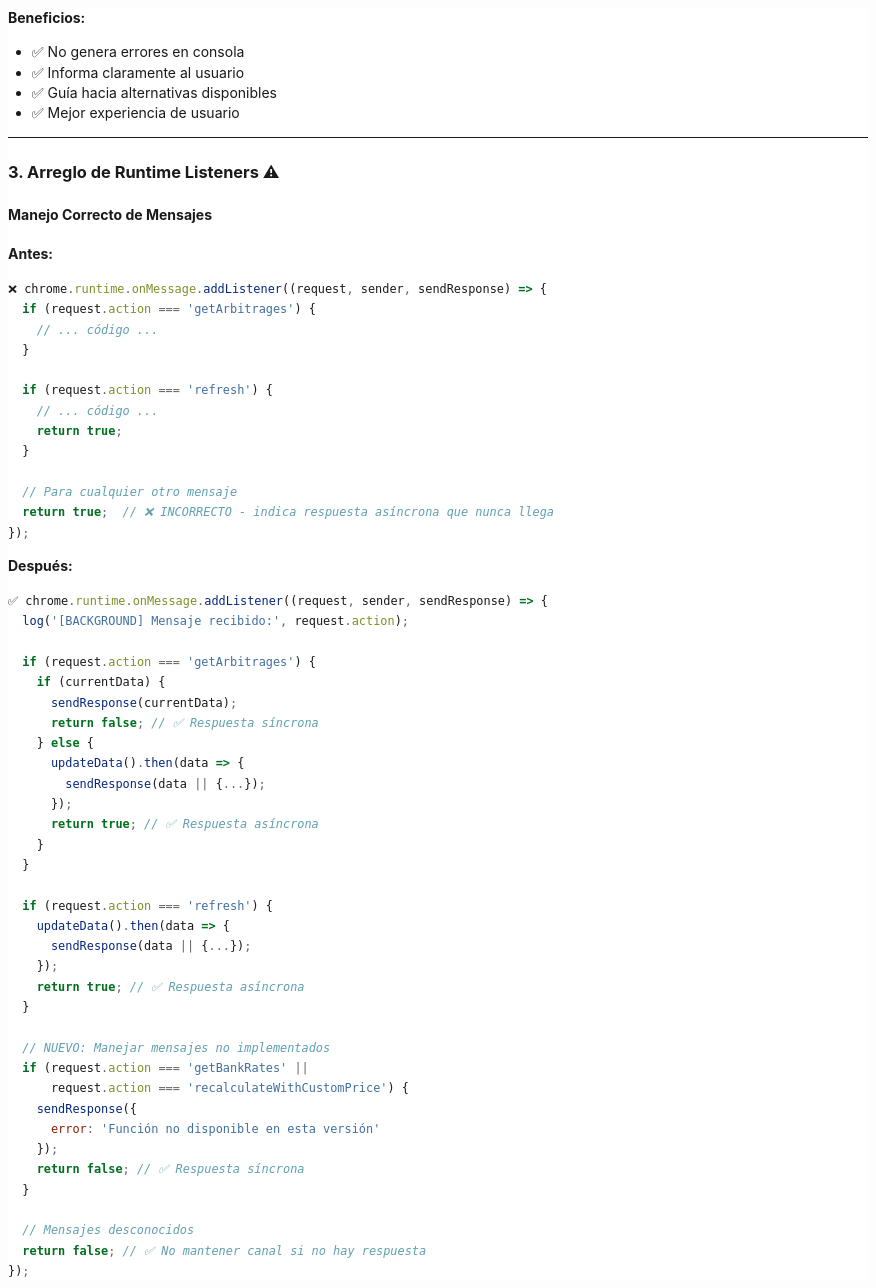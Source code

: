 **Beneficios:**
- ✅ No genera errores en consola
- ✅ Informa claramente al usuario
- ✅ Guía hacia alternativas disponibles
- ✅ Mejor experiencia de usuario

---

### 3. **Arreglo de Runtime Listeners** ⚠️

#### Manejo Correcto de Mensajes

**Antes:**
```javascript
❌ chrome.runtime.onMessage.addListener((request, sender, sendResponse) => {
  if (request.action === 'getArbitrages') {
    // ... código ...
  }
  
  if (request.action === 'refresh') {
    // ... código ...
    return true;
  }
  
  // Para cualquier otro mensaje
  return true;  // ❌ INCORRECTO - indica respuesta asíncrona que nunca llega
});
```

**Después:**
```javascript
✅ chrome.runtime.onMessage.addListener((request, sender, sendResponse) => {
  log('[BACKGROUND] Mensaje recibido:', request.action);
  
  if (request.action === 'getArbitrages') {
    if (currentData) {
      sendResponse(currentData);
      return false; // ✅ Respuesta síncrona
    } else {
      updateData().then(data => {
        sendResponse(data || {...});
      });
      return true; // ✅ Respuesta asíncrona
    }
  }
  
  if (request.action === 'refresh') {
    updateData().then(data => {
      sendResponse(data || {...});
    });
    return true; // ✅ Respuesta asíncrona
  }
  
  // NUEVO: Manejar mensajes no implementados
  if (request.action === 'getBankRates' || 
      request.action === 'recalculateWithCustomPrice') {
    sendResponse({ 
      error: 'Función no disponible en esta versión'
    });
    return false; // ✅ Respuesta síncrona
  }
  
  // Mensajes desconocidos
  return false; // ✅ No mantener canal si no hay respuesta
});
```